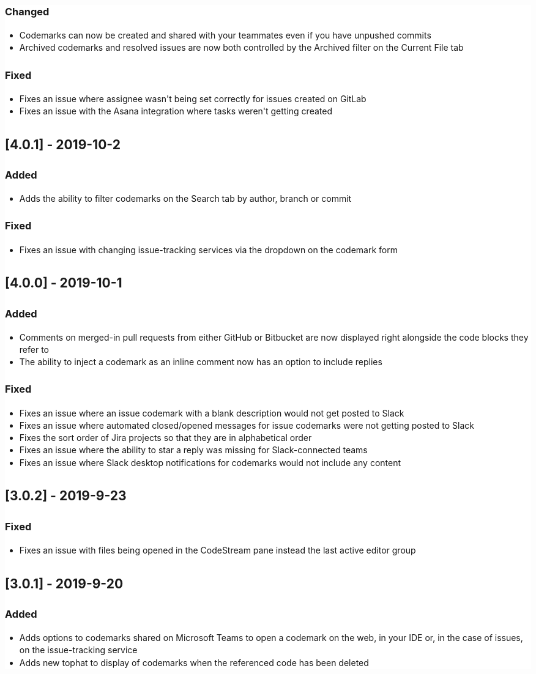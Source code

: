 ### Changed

- Codemarks can now be created and shared with your teammates even if you have unpushed commits
- Archived codemarks and resolved issues are now both controlled by the Archived filter on the Current File tab

### Fixed

- Fixes an issue where assignee wasn't being set correctly for issues created on GitLab
- Fixes an issue with the Asana integration where tasks weren't getting created

## [4.0.1] - 2019-10-2

### Added

- Adds the ability to filter codemarks on the Search tab by author, branch or commit

### Fixed

- Fixes an issue with changing issue-tracking services via the dropdown on the codemark form

## [4.0.0] - 2019-10-1

### Added

- Comments on merged-in pull requests from either GitHub or Bitbucket are now displayed right alongside the code blocks they refer to
- The ability to inject a codemark as an inline comment now has an option to include replies

### Fixed

- Fixes an issue where an issue codemark with a blank description would not get posted to Slack
- Fixes an issue where automated closed/opened messages for issue codemarks were not getting posted to Slack
- Fixes the sort order of Jira projects so that they are in alphabetical order
- Fixes an issue where the ability to star a reply was missing for Slack-connected teams
- Fixes an issue where Slack desktop notifications for codemarks would not include any content

## [3.0.2] - 2019-9-23

### Fixed

- Fixes an issue with files being opened in the CodeStream pane instead the last active editor group

## [3.0.1] - 2019-9-20

### Added

- Adds options to codemarks shared on Microsoft Teams to open a codemark on the web, in your IDE or, in the case of issues, on the issue-tracking service
- Adds new tophat to display of codemarks when the referenced code has been deleted

